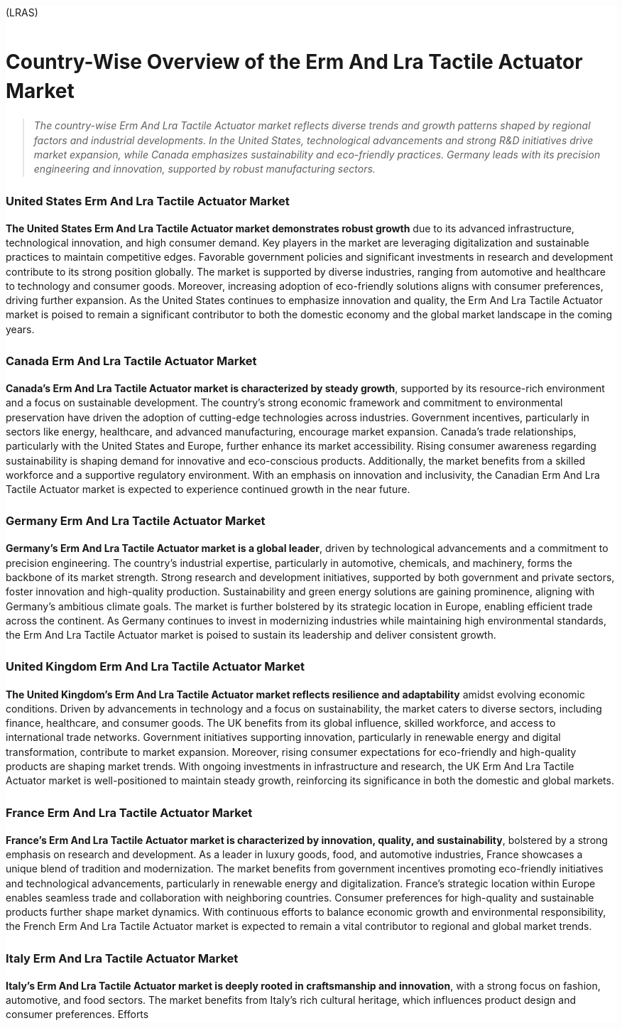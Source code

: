 (LRAS)</li></ul><h1><span class="">Country-Wise Overview of the Erm And Lra Tactile Actuator Market<br /></span></h1><blockquote><p><em><span class="">The country-wise Erm And Lra Tactile Actuator market reflects diverse trends and growth patterns shaped by regional factors and industrial developments. In the United States, technological advancements and strong R&amp;D initiatives drive market expansion, while Canada emphasizes sustainability and eco-friendly practices. Germany leads with its precision engineering and innovation, supported by robust manufacturing sectors.</span></em></p></blockquote><h3><strong>United States Erm And Lra Tactile Actuator Market</strong></h3><p><strong>The United States Erm And Lra Tactile Actuator market demonstrates robust growth</strong> due to its advanced infrastructure, technological innovation, and high consumer demand. Key players in the market are leveraging digitalization and sustainable practices to maintain competitive edges. Favorable government policies and significant investments in research and development contribute to its strong position globally. The market is supported by diverse industries, ranging from automotive and healthcare to technology and consumer goods. Moreover, increasing adoption of eco-friendly solutions aligns with consumer preferences, driving further expansion. As the United States continues to emphasize innovation and quality, the Erm And Lra Tactile Actuator market is poised to remain a significant contributor to both the domestic economy and the global market landscape in the coming years.</p><h3><strong>Canada Erm And Lra Tactile Actuator Market</strong></h3><p><strong>Canada&rsquo;s Erm And Lra Tactile Actuator market is characterized by steady growth</strong>, supported by its resource-rich environment and a focus on sustainable development. The country&rsquo;s strong economic framework and commitment to environmental preservation have driven the adoption of cutting-edge technologies across industries. Government incentives, particularly in sectors like energy, healthcare, and advanced manufacturing, encourage market expansion. Canada&rsquo;s trade relationships, particularly with the United States and Europe, further enhance its market accessibility. Rising consumer awareness regarding sustainability is shaping demand for innovative and eco-conscious products. Additionally, the market benefits from a skilled workforce and a supportive regulatory environment. With an emphasis on innovation and inclusivity, the Canadian Erm And Lra Tactile Actuator market is expected to experience continued growth in the near future.</p><h3><strong>Germany Erm And Lra Tactile Actuator Market</strong></h3><p><strong>Germany&rsquo;s Erm And Lra Tactile Actuator market is a global leader</strong>, driven by technological advancements and a commitment to precision engineering. The country&rsquo;s industrial expertise, particularly in automotive, chemicals, and machinery, forms the backbone of its market strength. Strong research and development initiatives, supported by both government and private sectors, foster innovation and high-quality production. Sustainability and green energy solutions are gaining prominence, aligning with Germany&rsquo;s ambitious climate goals. The market is further bolstered by its strategic location in Europe, enabling efficient trade across the continent. As Germany continues to invest in modernizing industries while maintaining high environmental standards, the Erm And Lra Tactile Actuator market is poised to sustain its leadership and deliver consistent growth.</p><h3><strong>United Kingdom Erm And Lra Tactile Actuator Market</strong></h3><p><strong>The United Kingdom&rsquo;s Erm And Lra Tactile Actuator market reflects resilience and adaptability</strong> amidst evolving economic conditions. Driven by advancements in technology and a focus on sustainability, the market caters to diverse sectors, including finance, healthcare, and consumer goods. The UK benefits from its global influence, skilled workforce, and access to international trade networks. Government initiatives supporting innovation, particularly in renewable energy and digital transformation, contribute to market expansion. Moreover, rising consumer expectations for eco-friendly and high-quality products are shaping market trends. With ongoing investments in infrastructure and research, the UK Erm And Lra Tactile Actuator market is well-positioned to maintain steady growth, reinforcing its significance in both the domestic and global markets.</p><h3><strong>France Erm And Lra Tactile Actuator Market</strong></h3><p><strong>France&rsquo;s Erm And Lra Tactile Actuator market is characterized by innovation, quality, and sustainability</strong>, bolstered by a strong emphasis on research and development. As a leader in luxury goods, food, and automotive industries, France showcases a unique blend of tradition and modernization. The market benefits from government incentives promoting eco-friendly initiatives and technological advancements, particularly in renewable energy and digitalization. France&rsquo;s strategic location within Europe enables seamless trade and collaboration with neighboring countries. Consumer preferences for high-quality and sustainable products further shape market dynamics. With continuous efforts to balance economic growth and environmental responsibility, the French Erm And Lra Tactile Actuator market is expected to remain a vital contributor to regional and global market trends.</p><h3><strong>Italy Erm And Lra Tactile Actuator Market</strong></h3><p><strong>Italy&rsquo;s Erm And Lra Tactile Actuator market is deeply rooted in craftsmanship and innovation</strong>, with a strong focus on fashion, automotive, and food sectors. The market benefits from Italy&rsquo;s rich cultural heritage, which influences product design and consumer preferences. Efforts